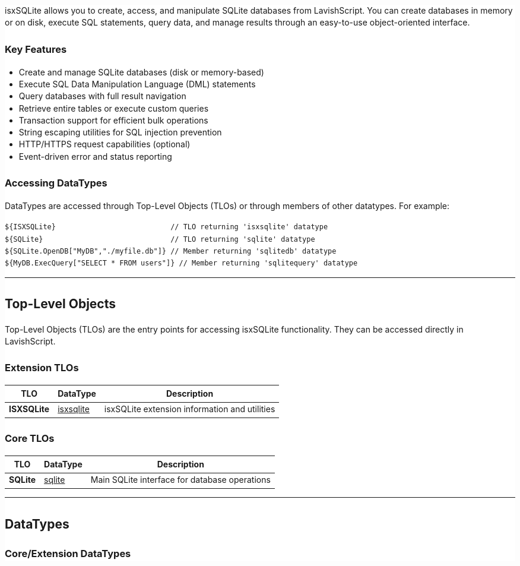 isxSQLite allows you to create, access, and manipulate SQLite databases from LavishScript. You can create databases in memory or on disk, execute SQL statements, query data, and manage results through an easy-to-use object-oriented interface.

### Key Features

- Create and manage SQLite databases (disk or memory-based)
- Execute SQL Data Manipulation Language (DML) statements
- Query databases with full result navigation
- Retrieve entire tables or execute custom queries
- Transaction support for efficient bulk operations
- String escaping utilities for SQL injection prevention
- HTTP/HTTPS request capabilities (optional)
- Event-driven error and status reporting

### Accessing DataTypes

DataTypes are accessed through Top-Level Objects (TLOs) or through members of other datatypes. For example:

```lavishscript
${ISXSQLite}                           // TLO returning 'isxsqlite' datatype
${SQLite}                              // TLO returning 'sqlite' datatype
${SQLite.OpenDB["MyDB","./myfile.db"]} // Member returning 'sqlitedb' datatype
${MyDB.ExecQuery["SELECT * FROM users"]} // Member returning 'sqlitequery' datatype
```

---

## Top-Level Objects

Top-Level Objects (TLOs) are the entry points for accessing isxSQLite functionality. They can be accessed directly in LavishScript.

### Extension TLOs

| TLO | DataType | Description |
|-----|----------|-------------|
| **ISXSQLite** | [isxsqlite](#isxsqlite) | isxSQLite extension information and utilities |

### Core TLOs

| TLO | DataType | Description |
|-----|----------|-------------|
| **SQLite** | [sqlite](#sqlite) | Main SQLite interface for database operations |

---

## DataTypes

### Core/Extension DataTypes

